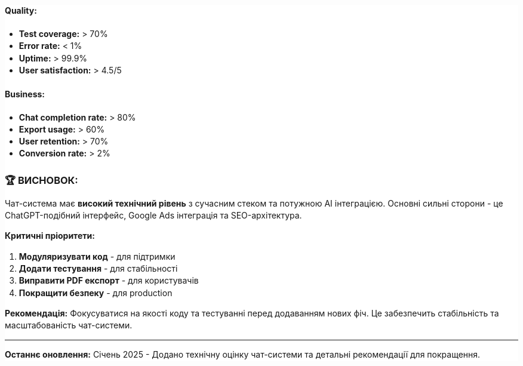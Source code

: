#### Quality:
- **Test coverage:** > 70%
- **Error rate:** < 1%
- **Uptime:** > 99.9%
- **User satisfaction:** > 4.5/5

#### Business:
- **Chat completion rate:** > 80%
- **Export usage:** > 60%
- **User retention:** > 70%
- **Conversion rate:** > 2%

### 🏆 ВИСНОВОК:

Чат-система має **високий технічний рівень** з сучасним стеком та потужною AI інтеграцією. Основні сильні сторони - це ChatGPT-подібний інтерфейс, Google Ads інтеграція та SEO-архітектура.

**Критичні пріоритети:**
1. **Модуляризувати код** - для підтримки
2. **Додати тестування** - для стабільності
3. **Виправити PDF експорт** - для користувачів
4. **Покращити безпеку** - для production

**Рекомендація:** Фокусуватися на якості коду та тестуванні перед додаванням нових фіч. Це забезпечить стабільність та масштабованість чат-системи.

---

**Останнє оновлення:** Січень 2025 - Додано технічну оцінку чат-системи та детальні рекомендації для покращення. 